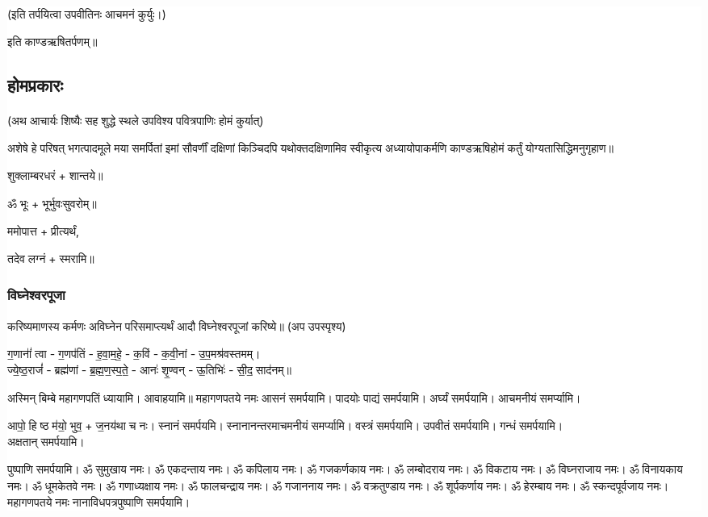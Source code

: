 (इति तर्पयित्वा उपवीतिनः आचमनं कुर्युः।)

इति काण्डऋषितर्पणम्॥

## होमप्रकारः

(अथ आचार्यः शिष्यैः सह शुद्धे स्थले उपविश्य पवित्रपाणिः होमं कुर्यात्)

अशेषे हे परिषत् भगत्पादमूले मया समर्पितां इमां सौवर्णीं
दक्षिणां किञ्चिदपि यथोक्तदक्षिणामिव स्वीकृत्य अध्यायोपाकर्मणि
काण्डऋषिहोमं कर्तुं योग्यतासिद्धिमनुगृहाण॥

शुक्लाम्बरधरं + शान्तये॥

ॐ भूः + भूर्भुवःसुवरोम्॥

ममोपात्त + प्रीत्यर्थं,

तदेव लग्नं + स्मरामि॥

### विघ्नेश्वरपूजा

करिष्यमाणस्य कर्मणः अविघ्नेन परिसमाप्त्यर्थं आदौ
विघ्नेश्वरपूजां करिष्ये॥ (अप उपस्पृश्य)

ग॒णानां॑॑ त्वा - ग॒णप॑तिं - ह॒वा॒म॒हे॒ - क॒विं - क॒वी॒नां - उ॒प॒मश्र॑वस्तमम्।  
ज्ये॒ष्ठ॒राजं॑॑ - ब्रह्म॑णां - ब्र॒ह्म॒ण॒स्प॒ते॒ - आनः॑ शृ॒ण्वन् - ऊ॒तिभिः॑ - सी॒द॒ साद॑नम्॥

अस्मिन् बिम्बे महागणपतिं ध्यायामि। आवाहयामि॥
महागणपतये नमः आसनं समर्पयामि।
पादयोः पाद्यं समर्पयामि।
अर्घ्यं समर्पयामि।
आचमनीयं समर्प्यामि।

आपो॒ हि ष्ठ म॑यो॒ भुव॒ + ज॒नय॑था च नः। स्नानं समर्पयमि।
स्नानानन्तरमाचमनीयं समर्प्यामि।
वस्त्रं समर्पयामि।
उपवीतं समर्पयामि।
गन्धं समर्पयामि।  
अक्षतान् समर्पयामि।  

पुष्पाणि समर्पयामि।
ॐ सुमुखाय नमः।
ॐ एकदन्ताय नमः।
ॐ कपिलाय नमः।
ॐ गजकर्णकाय नमः।
ॐ लम्बोदराय नमः।
ॐ विकटाय नमः।
ॐ विघ्नराजाय नमः।
ॐ विनायकाय नमः।
ॐ धूमकेतवे नमः।
ॐ गणाध्यक्षाय नमः।
ॐ फालचन्द्राय नमः।
ॐ गजाननाय नमः।
ॐ वक्रतुण्डाय नमः।
ॐ शूर्पकर्णाय नमः।
ॐ हेरम्बाय नमः।
ॐ स्कन्दपूर्वजाय नमः।
महागणपतये नमः नानाविधपत्रपुष्पाणि समर्पयामि।
